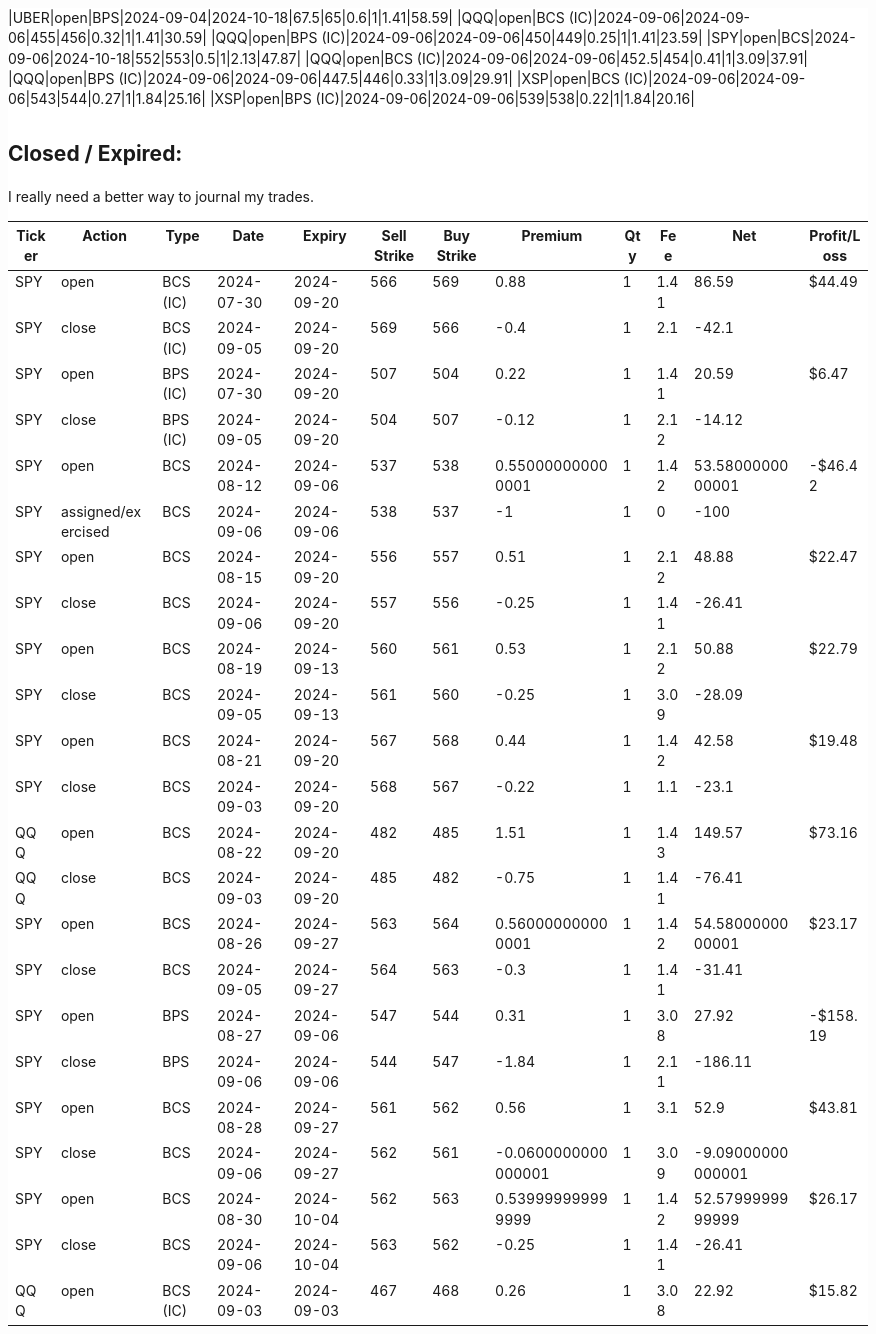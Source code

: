 |UBER|open|BPS|2024-09-04|2024-10-18|67.5|65|0.6|1|1.41|58.59|
|QQQ|open|BCS (IC)|2024-09-06|2024-09-06|455|456|0.32|1|1.41|30.59|
|QQQ|open|BPS (IC)|2024-09-06|2024-09-06|450|449|0.25|1|1.41|23.59|
|SPY|open|BCS|2024-09-06|2024-10-18|552|553|0.5|1|2.13|47.87|
|QQQ|open|BCS (IC)|2024-09-06|2024-09-06|452.5|454|0.41|1|3.09|37.91|
|QQQ|open|BPS (IC)|2024-09-06|2024-09-06|447.5|446|0.33|1|3.09|29.91|
|XSP|open|BCS (IC)|2024-09-06|2024-09-06|543|544|0.27|1|1.84|25.16|
|XSP|open|BPS (IC)|2024-09-06|2024-09-06|539|538|0.22|1|1.84|20.16|

</div>


## Closed / Expired:

I really need a better way to journal my trades.

<div class = "trade-table monthly full-width">

|**Ticker**|**Action**|**Type**|**Date**|**Expiry**|**Sell Strike**|**Buy Strike**|**Premium**|**Qty**|**Fee**|**Net**|**Profit/Loss**|
|---|---|---|---|---|---|---|---|---|---|---|---|
|SPY|open|BCS (IC)|2024-07-30|2024-09-20|566|569|0.88|1|1.41|86.59|$44.49|
|SPY|close|BCS (IC)|2024-09-05|2024-09-20|569|566|-0.4|1|2.1|-42.1|
|SPY|open|BPS (IC)|2024-07-30|2024-09-20|507|504|0.22|1|1.41|20.59|$6.47|
|SPY|close|BPS (IC)|2024-09-05|2024-09-20|504|507|-0.12|1|2.12|-14.12|
|SPY|open|BCS|2024-08-12|2024-09-06|537|538|0.550000000000001|1|1.42|53.5800000000001|-$46.42|
|SPY|assigned/exercised|BCS|2024-09-06|2024-09-06|538|537|-1|1|0|-100|
|SPY|open|BCS|2024-08-15|2024-09-20|556|557|0.51|1|2.12|48.88|$22.47|
|SPY|close|BCS|2024-09-06|2024-09-20|557|556|-0.25|1|1.41|-26.41|
|SPY|open|BCS|2024-08-19|2024-09-13|560|561|0.53|1|2.12|50.88|$22.79|
|SPY|close|BCS|2024-09-05|2024-09-13|561|560|-0.25|1|3.09|-28.09|
|SPY|open|BCS|2024-08-21|2024-09-20|567|568|0.44|1|1.42|42.58|$19.48|
|SPY|close|BCS|2024-09-03|2024-09-20|568|567|-0.22|1|1.1|-23.1|
|QQQ|open|BCS|2024-08-22|2024-09-20|482|485|1.51|1|1.43|149.57|$73.16|
|QQQ|close|BCS|2024-09-03|2024-09-20|485|482|-0.75|1|1.41|-76.41|
|SPY|open|BCS|2024-08-26|2024-09-27|563|564|0.560000000000001|1|1.42|54.5800000000001|$23.17|
|SPY|close|BCS|2024-09-05|2024-09-27|564|563|-0.3|1|1.41|-31.41|
|SPY|open|BPS|2024-08-27|2024-09-06|547|544|0.31|1|3.08|27.92|-$158.19|
|SPY|close|BPS|2024-09-06|2024-09-06|544|547|-1.84|1|2.11|-186.11|
|SPY|open|BCS|2024-08-28|2024-09-27|561|562|0.56|1|3.1|52.9|$43.81|
|SPY|close|BCS|2024-09-06|2024-09-27|562|561|-0.0600000000000001|1|3.09|-9.09000000000001|
|SPY|open|BCS|2024-08-30|2024-10-04|562|563|0.539999999999999|1|1.42|52.5799999999999|$26.17|
|SPY|close|BCS|2024-09-06|2024-10-04|563|562|-0.25|1|1.41|-26.41|
|QQQ|open|BCS (IC)|2024-09-03|2024-09-03|467|468|0.26|1|3.08|22.92|$15.82|